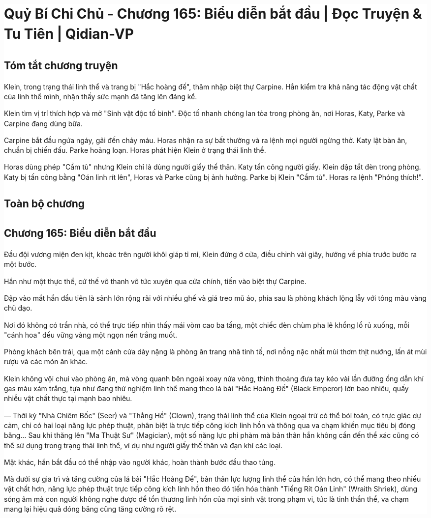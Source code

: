 # Quỷ Bí Chi Chủ - Chương 165: Biểu diễn bắt đầu | Đọc Truyện & Tu Tiên | Qidian-VP



## Tóm tắt chương truyện

Klein, trong trạng thái linh thể và trang bị "Hắc hoàng đế", thâm nhập biệt thự Carpine. Hắn kiểm tra khả năng tác động vật chất của linh thể mình, nhận thấy sức mạnh đã tăng lên đáng kể.

Klein tìm vị trí thích hợp và mở "Sinh vật độc tố bình". Độc tố nhanh chóng lan tỏa trong phòng ăn, nơi Horas, Katy, Parke và Carpine đang dùng bữa.

Carpine bắt đầu ngứa ngáy, gãi đến chảy máu. Horas nhận ra sự bất thường và ra lệnh mọi người ngừng thở. Katy lật bàn ăn, chuẩn bị chiến đấu. Parke hoảng loạn. Horas phát hiện Klein ở trạng thái linh thể.

Horas dùng phép "Cầm tù" nhưng Klein chỉ là dùng người giấy thế thân. Katy tấn công người giấy. Klein dập tắt đèn trong phòng. Katy bị tấn công bằng "Oán linh rít lên", Horas và Parke cũng bị ảnh hưởng. Parke bị Klein "Cầm tù". Horas ra lệnh "Phóng thích!".


## Toàn bộ chương

## Chương 165: Biểu diễn bắt đầu

Đầu đội vương miện đen kịt, khoác trên người khôi giáp tỉ mỉ, Klein đứng ở cửa, điều chỉnh vài giây, hướng về phía trước bước ra một bước.

Hắn như một thực thể, cứ thế vô thanh vô tức xuyên qua cửa chính, tiến vào biệt thự Carpine.

Đập vào mắt hắn đầu tiên là sảnh lớn rộng rãi với nhiều ghế và giá treo mũ áo, phía sau là phòng khách lộng lẫy với tông màu vàng chủ đạo.

Nơi đó không có trần nhà, có thể trực tiếp nhìn thấy mái vòm cao ba tầng, một chiếc đèn chùm pha lê khổng lồ rủ xuống, mỗi "cánh hoa" đều vững vàng một ngọn nến trắng muốt.

Phòng khách bên trái, qua một cánh cửa dày nặng là phòng ăn trang nhã tinh tế, nơi nồng nặc nhất mùi thơm thịt nướng, lấn át mùi rượu và các món ăn khác.

Klein không vội chui vào phòng ăn, mà vòng quanh bên ngoài xoay nửa vòng, thỉnh thoảng đưa tay kéo vài lần đường ống dẫn khí gas màu xám trắng, tựa như đang thử nghiệm linh thể mang theo lá bài "Hắc Hoàng Đế" (Black Emperor) lớn bao nhiêu, quấy nhiễu vật chất thực tại mạnh bao nhiêu.

— Thời kỳ "Nhà Chiêm Bốc" (Seer) và "Thằng Hề" (Clown), trạng thái linh thể của Klein ngoại trừ có thể bói toán, có trực giác dự cảm, chỉ có hai loại năng lực phép thuật, phân biệt là trực tiếp công kích linh hồn và thông qua va chạm khiến mục tiêu bị đóng băng... Sau khi thăng lên "Ma Thuật Sư" (Magician), một số năng lực phi phàm mà bản thân hắn không cần đến thể xác cũng có thể sử dụng trong trạng thái linh thể, ví dụ như người giấy thế thân và đạn khí các loại.

Mặt khác, hắn bắt đầu có thể nhập vào người khác, hoàn thành bước đầu thao túng.

Mà dưới sự gia trì và tăng cường của lá bài "Hắc Hoàng Đế", bản thân lực lượng linh thể của hắn lớn hơn, có thể mang theo nhiều vật chất hơn, năng lực phép thuật trực tiếp công kích linh hồn theo đó tiến hóa thành "Tiếng Rít Oán Linh" (Wraith Shriek), dùng sóng âm mà con người không nghe được để tổn thương linh hồn của mọi sinh vật trong phạm vi, tức là tinh thần thể, va chạm mang lại hiệu quả đóng băng cũng tăng cường rõ rệt.
